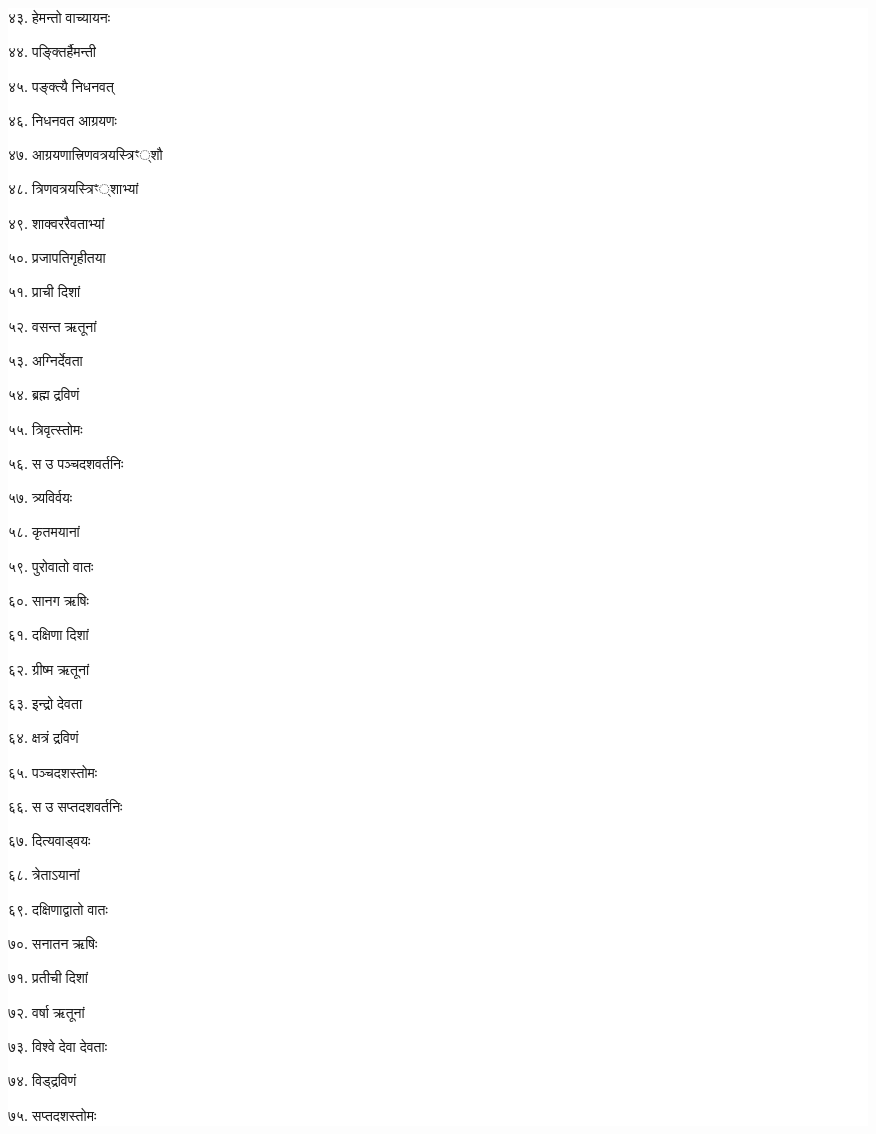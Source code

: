 ४३. हेमन्तो वाच्यायनः

४४. पङ्क्तिर्हैमन्ती

४५. पङ्क्त्यै निधनवत्

४६. निधनवत आग्रयणः

४७. आग्रयणात्त्रिणवत्रयस्त्रिꣳ्शौ

४८. त्रिणवत्रयस्त्रिꣳ्शाभ्यां

४९. शाक्वररैवताभ्यां

५०. प्रजापतिगृहीतया

५१. प्राची दिशां

५२. वसन्त ऋतूनां

५३. अग्निर्देवता

५४. ब्रह्म द्रविणं

५५. त्रिवृत्स्तोमः

५६. स उ पञ्चदशवर्तनिः

५७. त्र्यविर्वयः

५८. कृतमयानां

५९. पुरोवातो वातः

६०. सानग ऋषिः

६१. दक्षिणा दिशां

६२. ग्रीष्म ऋतूनां

६३. इन्द्रो देवता

६४. क्षत्रं द्रविणं

६५. पञ्चदशस्तोमः

६६. स उ सप्तदशवर्तनिः

६७. दित्यवाड्वयः

६८. त्रेताऽयानां

६९. दक्षिणाद्वातो वातः

७०. सनातन ऋषिः

७१. प्रतीची दिशां

७२. वर्षा ऋतूनां

७३. विश्वे देवा देवताः

७४. विड्द्रविणं

७५. सप्तदशस्तोमः
